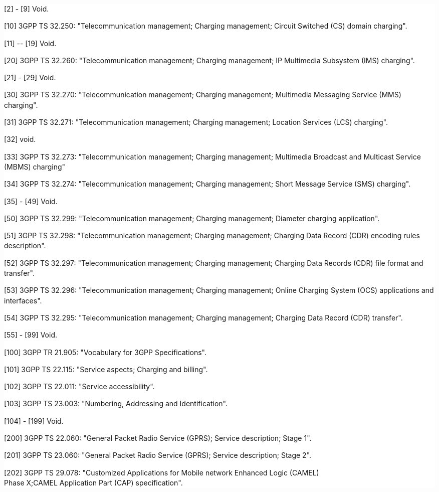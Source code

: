 \[2\] - \[9\] Void.

\[10\] 3GPP TS 32.250: \"Telecommunication management; Charging
management; Circuit Switched (CS) domain charging\".

\[11\] -- \[19\] Void.

\[20\] 3GPP TS 32.260: \"Telecommunication management; Charging
management; IP Multimedia Subsystem (IMS) charging\".

\[21\] - \[29\] Void.

\[30\] 3GPP TS 32.270: \"Telecommunication management; Charging
management; Multimedia Messaging Service (MMS) charging\".

\[31\] 3GPP TS 32.271: \"Telecommunication management; Charging
management; Location Services (LCS) charging\".

\[32\] void.

\[33\] 3GPP TS 32.273: \"Telecommunication management; Charging
management; Multimedia Broadcast and Multicast Service (MBMS) charging\"

\[34\] 3GPP TS 32.274: \"Telecommunication management; Charging
management; Short Message Service (SMS) charging\".

\[35\] - \[49\] Void.

\[50\] 3GPP TS 32.299: \"Telecommunication management; Charging
management; Diameter charging application\".

\[51\] 3GPP TS 32.298: \"Telecommunication management; Charging
management; Charging Data Record (CDR) encoding rules description\".

\[52\] 3GPP TS 32.297: \"Telecommunication management; Charging
management; Charging Data Records (CDR) file format and transfer\".

\[53\] 3GPP TS 32.296: \"Telecommunication management; Charging
management; Online Charging System (OCS) applications and interfaces\".

\[54\] 3GPP TS 32.295: \"Telecommunication management; Charging
management; Charging Data Record (CDR) transfer\".

\[55\] - \[99\] Void.

\[100\] 3GPP TR 21.905: \"Vocabulary for 3GPP Specifications\".

\[101\] 3GPP TS 22.115: \"Service aspects; Charging and billing\".

\[102\] 3GPP TS 22.011: \"Service accessibility\".

\[103\] 3GPP TS 23.003: \"Numbering, Addressing and Identification\".

\[104\] - \[199\] Void.

\[200\] 3GPP TS 22.060: \"General Packet Radio Service (GPRS); Service
description; Stage 1\".

\[201\] 3GPP TS 23.060: \"General Packet Radio Service (GPRS); Service
description; Stage 2\".

\[202\] 3GPP TS 29.078: \"Customized Applications for Mobile network
Enhanced Logic (CAMEL)\
Phase X;CAMEL Application Part (CAP) specification\".
